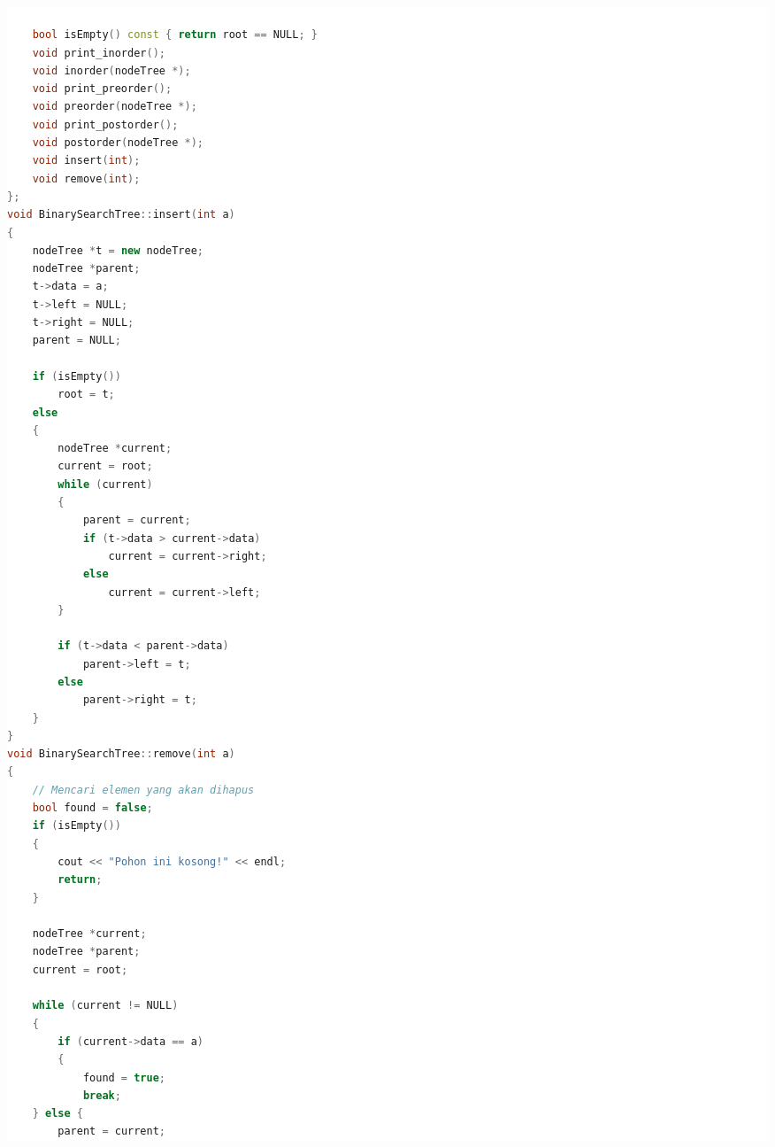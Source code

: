 ```C++
    
    bool isEmpty() const { return root == NULL; } 
    void print_inorder(); 
    void inorder(nodeTree *); 
    void print_preorder(); 
    void preorder(nodeTree *); 
    void print_postorder(); 
    void postorder(nodeTree *); 
    void insert(int); 
    void remove(int); 
}; 
void BinarySearchTree::insert(int a) 
{ 
    nodeTree *t = new nodeTree; 
    nodeTree *parent; 
    t->data = a; 
    t->left = NULL; 
    t->right = NULL; 
    parent = NULL; 
    
    if (isEmpty()) 
        root = t; 
    else 
    { 
        nodeTree *current; 
        current = root;
        while (current) 
        { 
            parent = current; 
            if (t->data > current->data) 
                current = current->right; 
            else 
                current = current->left; 
        } 
        
        if (t->data < parent->data) 
            parent->left = t; 
        else 
            parent->right = t; 
    } 
} 
void BinarySearchTree::remove(int a) 
{ 
    // Mencari elemen yang akan dihapus 
    bool found = false; 
    if (isEmpty()) 
    { 
        cout << "Pohon ini kosong!" << endl; 
        return; 
    } 
    
    nodeTree *current; 
    nodeTree *parent; 
    current = root; 
    
    while (current != NULL) 
    { 
        if (current->data == a) 
        { 
            found = true; 
            break; 
    } else { 
        parent = current; 
```